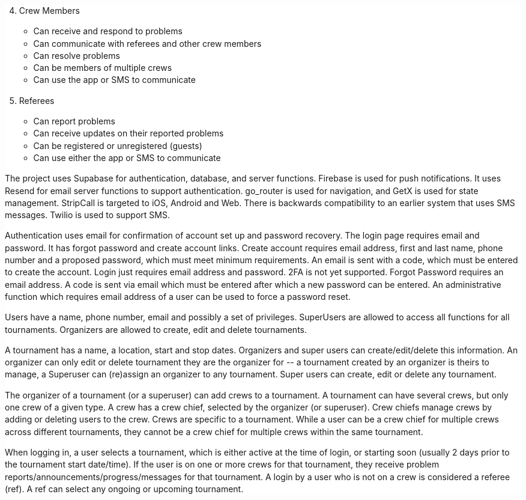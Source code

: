 4. Crew Members
   - Can receive and respond to problems
   - Can communicate with referees and other crew members
   - Can resolve problems
   - Can be members of multiple crews
   - Can use the app or SMS to communicate

5. Referees
   - Can report problems
   - Can receive updates on their reported problems
   - Can be registered or unregistered (guests)
   - Can use either the app or SMS to communicate

The project uses Supabase for authentication, database, and server
functions. Firebase is used for push notifications. It uses Resend for
email server functions to support authentication. go_router is used for navigation, and GetX is used for state management. StripCall is targeted to iOS, Android
and Web. There is backwards compatibility to an earlier system that uses
SMS messages. Twilio is used to support SMS.

Authentication uses email for confirmation of account set up and
password recovery. The login page requires email and password. It has
forgot password and create account links. Create account requires email
address, first and last name, phone number and a proposed password,
which must meet minimum requirements. An email is sent with a code,
which must be entered to create the account. Login just requires email
address and password. 2FA is not yet supported. Forgot Password requires
an email address. A code is sent via email which must be entered after
which a new password can be entered. An administrative function which
requires email address of a user can be used to force a password reset.

Users have a name, phone number, email and possibly a set of privileges.
SuperUsers are allowed to access all functions for all tournaments.
Organizers are allowed to create, edit and delete tournaments.

A tournament has a name, a location, start and stop dates. Organizers
and super users can create/edit/delete this information. An organizer
can only edit or delete tournament they are the organizer for \-- a
tournament created by an organizer is theirs to manage, a Superuser can
(re)assign an organizer to any tournament. Super users can create, edit
or delete any tournament.

The organizer of a tournament (or a superuser) can add crews to a
tournament. A tournament can have several crews, but only one crew of a
given type. A crew has a crew chief, selected by the organizer (or
superuser). Crew chiefs manage crews by adding or deleting users to the
crew. Crews are specific to a tournament. While a user can be a crew
chief for multiple crews across different tournaments, they cannot be a
crew chief for multiple crews within the same tournament.

When logging in, a user selects a tournament, which is either active at
the time of login, or starting soon (usually 2 days prior to the
tournament start date/time). If the user is on one or more crews for
that tournament, they receive problem
reports/announcements/progress/messages for that tournament. A login by
a user who is not on a crew is considered a referee (ref). A ref can
select any ongoing or upcoming tournament.
